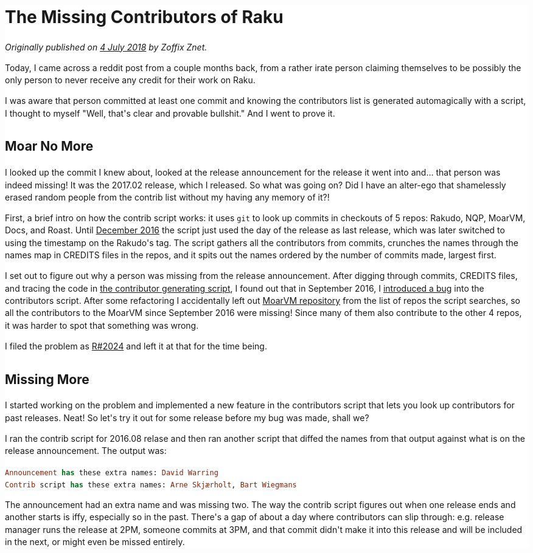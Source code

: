 # The Missing Contributors of Raku
    
*Originally published on [4 July 2018](https://perl6.party//post/The-Missing-Contributors-of-Perl6) by Zoffix Znet.*

Today, I came across a reddit post from a couple months back, from a rather irate person claiming themselves to be possibly the only person to never receive any credit for their work on Raku.

I was aware that person committed at least one commit and knowing the contributors list is generated automagically with a script, I thought to myself "Well, that's clear and provable bullshit." And I went to prove it.

## Moar No More

I looked up the commit I knew about, looked at the release announcement for the release it went into and… that person was indeed missing! It was the 2017.02 release, which I released. So what was going on? Did I have an alter-ego that shamelessly erased random people from the contrib list without my having any memory of it?!

First, a brief intro on how the contrib script works: it uses `git` to look up commits in checkouts of 5 repos: Rakudo, NQP, MoarVM, Docs, and Roast.  Until [December 2016](https://github.com/rakudo/rakudo/commit/27761645c59446090d895e50e5cd7a1ab3a93ab7#diff-508f29ffdf70323e02c5be76f4f30364) the script just used the day of the release as last release, which was later switched to using the timestamp on the Rakudo's tag. The script gathers all the contributors from commits, crunches the names through the names map in CREDITS files in the repos, and it spits out the names ordered by the number of commits made, largest first.

I set out to figure out why a person was missing from the release announcement.  After digging through commits, CREDITS files, and tracing the code in [the contributor generating script](https://github.com/rakudo/rakudo/blob/master/tools/contributors.p6), I found out that in September 2016, I [introduced a bug](https://github.com/rakudo/rakudo/commit/bd3d430210d6d8c6f601718dd4b290c3c9753206) into the contributors script. After some refactoring I accidentally left out [MoarVM repository](https://github.com/MoarVM/MoarVM) from the list of repos the script searches, so all the contributors to the MoarVM since September 2016 were missing! Since many of them also contribute to the other 4 repos, it was harder to spot that something was wrong.

I filed the problem as [R#2024](https://github.com/rakudo/rakudo/issues/2024) and left it at that for the time being.

## Missing More

I started working on the problem and implemented a new feature in the contributors script that lets you look up contributors for past releases.  Neat! So let's try it out for some release before my bug was made, shall we?

I ran the contrib script for 2016.08 relase and then ran another script that diffed the names from that output against what is on the release announcement.  The output was:

```` raku
Announcement has these extra names: David Warring
Contrib script has these extra names: Arne Skjærholt, Bart Wiegmans
````

The announcement had an extra name and was missing two. The way the contrib script figures out when one release ends and another starts is iffy, especially so in the past. There's a gap of about a day where contributors can slip through: e.g. release manager runs the release at 2PM, someone commits at 3PM, and that commit didn't make it into this release and will be included in the next, or might even be missed entirely.
